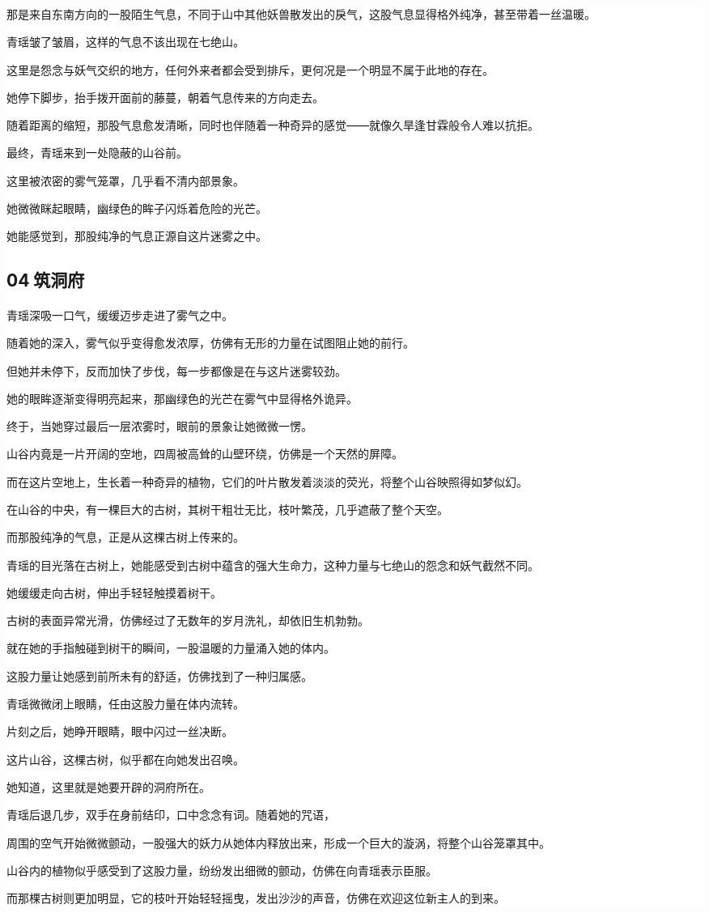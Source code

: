 那是来自东南方向的一股陌生气息，不同于山中其他妖兽散发出的戾气，这股气息显得格外纯净，甚至带着一丝温暖。

青瑶皱了皱眉，这样的气息不该出现在七绝山。

这里是怨念与妖气交织的地方，任何外来者都会受到排斥，更何况是一个明显不属于此地的存在。

她停下脚步，抬手拨开面前的藤蔓，朝着气息传来的方向走去。

随着距离的缩短，那股气息愈发清晰，同时也伴随着一种奇异的感觉——就像久旱逢甘霖般令人难以抗拒。

最终，青瑶来到一处隐蔽的山谷前。

这里被浓密的雾气笼罩，几乎看不清内部景象。

她微微眯起眼睛，幽绿色的眸子闪烁着危险的光芒。

她能感觉到，那股纯净的气息正源自这片迷雾之中。

## 04 筑洞府

青瑶深吸一口气，缓缓迈步走进了雾气之中。

随着她的深入，雾气似乎变得愈发浓厚，仿佛有无形的力量在试图阻止她的前行。

但她并未停下，反而加快了步伐，每一步都像是在与这片迷雾较劲。

她的眼眸逐渐变得明亮起来，那幽绿色的光芒在雾气中显得格外诡异。

终于，当她穿过最后一层浓雾时，眼前的景象让她微微一愣。

山谷内竟是一片开阔的空地，四周被高耸的山壁环绕，仿佛是一个天然的屏障。

而在这片空地上，生长着一种奇异的植物，它们的叶片散发着淡淡的荧光，将整个山谷映照得如梦似幻。

在山谷的中央，有一棵巨大的古树，其树干粗壮无比，枝叶繁茂，几乎遮蔽了整个天空。

而那股纯净的气息，正是从这棵古树上传来的。

青瑶的目光落在古树上，她能感受到古树中蕴含的强大生命力，这种力量与七绝山的怨念和妖气截然不同。

她缓缓走向古树，伸出手轻轻触摸着树干。

古树的表面异常光滑，仿佛经过了无数年的岁月洗礼，却依旧生机勃勃。

就在她的手指触碰到树干的瞬间，一股温暖的力量涌入她的体内。

这股力量让她感到前所未有的舒适，仿佛找到了一种归属感。

青瑶微微闭上眼睛，任由这股力量在体内流转。

片刻之后，她睁开眼睛，眼中闪过一丝决断。

这片山谷，这棵古树，似乎都在向她发出召唤。

她知道，这里就是她要开辟的洞府所在。

青瑶后退几步，双手在身前结印，口中念念有词。随着她的咒语，

周围的空气开始微微颤动，一股强大的妖力从她体内释放出来，形成一个巨大的漩涡，将整个山谷笼罩其中。

山谷内的植物似乎感受到了这股力量，纷纷发出细微的颤动，仿佛在向青瑶表示臣服。

而那棵古树则更加明显，它的枝叶开始轻轻摇曳，发出沙沙的声音，仿佛在欢迎这位新主人的到来。
